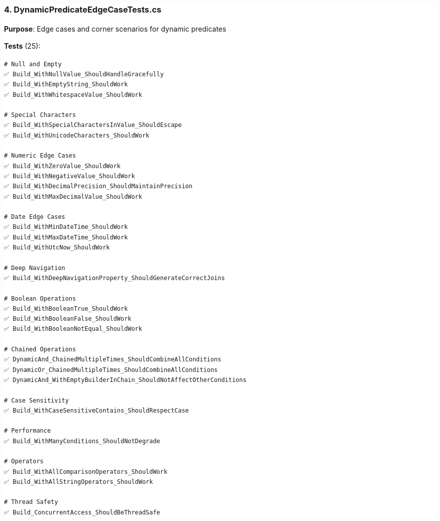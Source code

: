 
### 4. DynamicPredicateEdgeCaseTests.cs

**Purpose**: Edge cases and corner scenarios for dynamic predicates

**Tests** (25):

```csharp
# Null and Empty
✅ Build_WithNullValue_ShouldHandleGracefully
✅ Build_WithEmptyString_ShouldWork
✅ Build_WithWhitespaceValue_ShouldWork

# Special Characters
✅ Build_WithSpecialCharactersInValue_ShouldEscape
✅ Build_WithUnicodeCharacters_ShouldWork

# Numeric Edge Cases
✅ Build_WithZeroValue_ShouldWork
✅ Build_WithNegativeValue_ShouldWork
✅ Build_WithDecimalPrecision_ShouldMaintainPrecision
✅ Build_WithMaxDecimalValue_ShouldWork

# Date Edge Cases
✅ Build_WithMinDateTime_ShouldWork
✅ Build_WithMaxDateTime_ShouldWork
✅ Build_WithUtcNow_ShouldWork

# Deep Navigation
✅ Build_WithDeepNavigationProperty_ShouldGenerateCorrectJoins

# Boolean Operations
✅ Build_WithBooleanTrue_ShouldWork
✅ Build_WithBooleanFalse_ShouldWork
✅ Build_WithBooleanNotEqual_ShouldWork

# Chained Operations
✅ DynamicAnd_ChainedMultipleTimes_ShouldCombineAllConditions
✅ DynamicOr_ChainedMultipleTimes_ShouldCombineAllConditions
✅ DynamicAnd_WithEmptyBuilderInChain_ShouldNotAffectOtherConditions

# Case Sensitivity
✅ Build_WithCaseSensitiveContains_ShouldRespectCase

# Performance
✅ Build_WithManyConditions_ShouldNotDegrade

# Operators
✅ Build_WithAllComparisonOperators_ShouldWork
✅ Build_WithAllStringOperators_ShouldWork

# Thread Safety
✅ Build_ConcurrentAccess_ShouldBeThreadSafe
```
